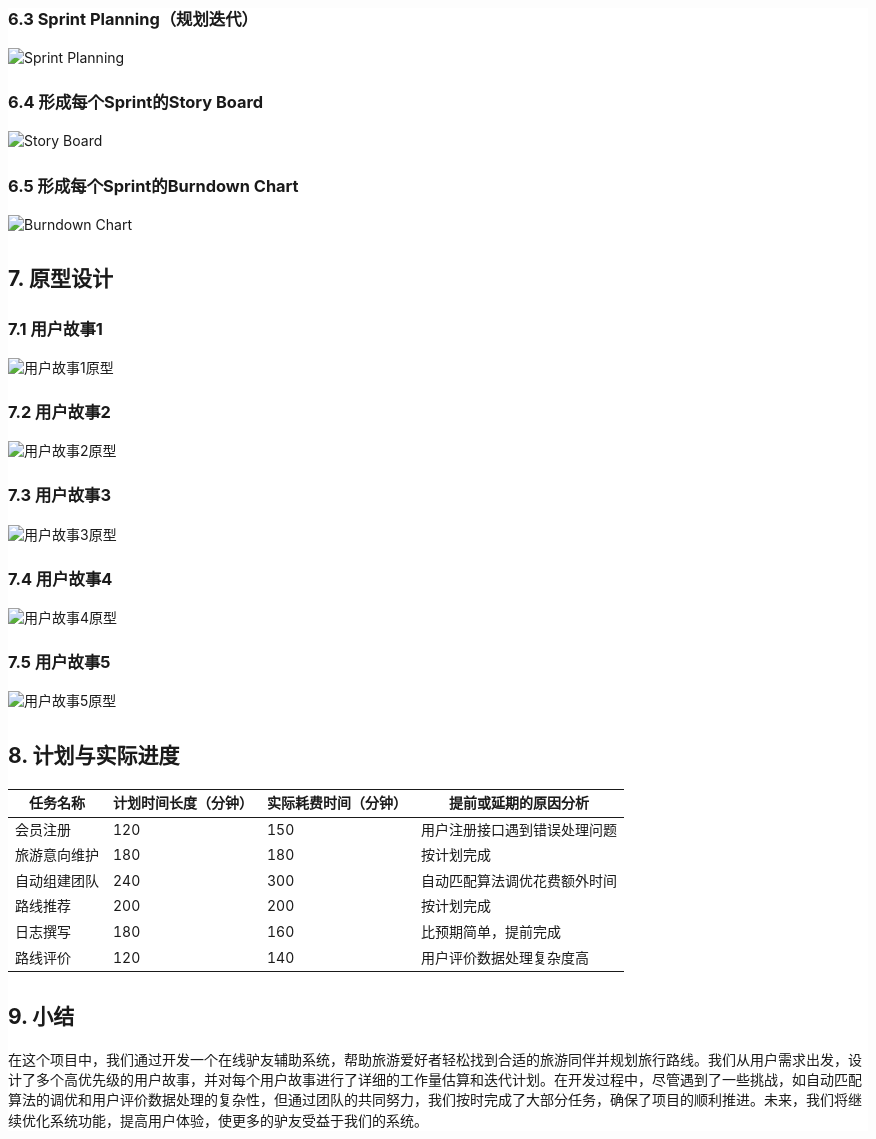 ### 6.3 Sprint Planning（规划迭代）
![Sprint Planning](screenshots/sprint_planning.png)

### 6.4 形成每个Sprint的Story Board
![Story Board](screenshots/story_board.png)

### 6.5 形成每个Sprint的Burndown Chart
![Burndown Chart](screenshots/burndown_chart.png)

## 7. 原型设计

### 7.1 用户故事1
![用户故事1原型](screenshots/user_story_1.png)

### 7.2 用户故事2
![用户故事2原型](screenshots/user_story_2.png)

### 7.3 用户故事3
![用户故事3原型](screenshots/user_story_3.png)

### 7.4 用户故事4
![用户故事4原型](screenshots/user_story_4.png)

### 7.5 用户故事5
![用户故事5原型](screenshots/user_story_5.png)

## 8. 计划与实际进度

| 任务名称        | 计划时间长度（分钟） | 实际耗费时间（分钟） | 提前或延期的原因分析            |
|-----------------|----------------------|----------------------|-------------------------------|
| 会员注册        | 120                  | 150                  | 用户注册接口遇到错误处理问题   |
| 旅游意向维护    | 180                  | 180                  | 按计划完成                    |
| 自动组建团队    | 240                  | 300                  | 自动匹配算法调优花费额外时间   |
| 路线推荐        | 200                  | 200                  | 按计划完成                    |
| 日志撰写        | 180                  | 160                  | 比预期简单，提前完成           |
| 路线评价        | 120                  | 140                  | 用户评价数据处理复杂度高       |

## 9. 小结

在这个项目中，我们通过开发一个在线驴友辅助系统，帮助旅游爱好者轻松找到合适的旅游同伴并规划旅行路线。我们从用户需求出发，设计了多个高优先级的用户故事，并对每个用户故事进行了详细的工作量估算和迭代计划。在开发过程中，尽管遇到了一些挑战，如自动匹配算法的调优和用户评价数据处理的复杂性，但通过团队的共同努力，我们按时完成了大部分任务，确保了项目的顺利推进。未来，我们将继续优化系统功能，提高用户体验，使更多的驴友受益于我们的系统。

